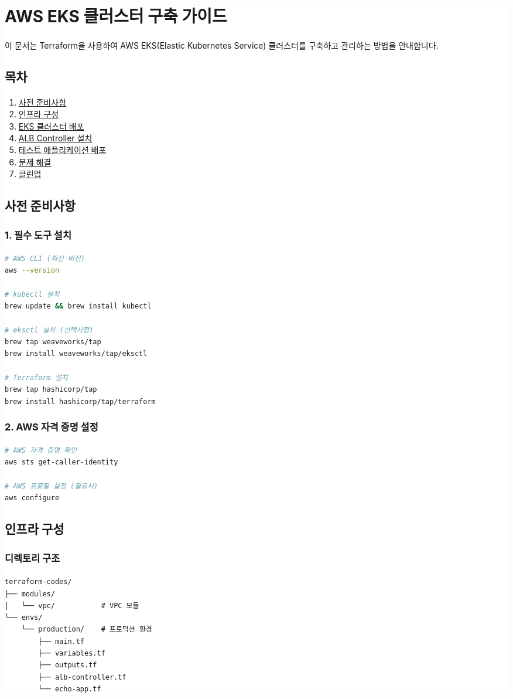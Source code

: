 # AWS EKS 클러스터 구축 가이드

이 문서는 Terraform을 사용하여 AWS EKS(Elastic Kubernetes Service) 클러스터를 구축하고 관리하는 방법을 안내합니다.

## 목차

1. [사전 준비사항](#사전-준비사항)
2. [인프라 구성](#인프라-구성)
3. [EKS 클러스터 배포](#eks-클러스터-배포)
4. [ALB Controller 설치](#alb-controller-설치)
5. [테스트 애플리케이션 배포](#테스트-애플리케이션-배포)
6. [문제 해결](#문제-해결)
7. [클린업](#클린업)

## 사전 준비사항

### 1. 필수 도구 설치

```bash
# AWS CLI (최신 버전)
aws --version

# kubectl 설치
brew update && brew install kubectl

# eksctl 설치 (선택사항)
brew tap weaveworks/tap
brew install weaveworks/tap/eksctl

# Terraform 설치
brew tap hashicorp/tap
brew install hashicorp/tap/terraform
```

### 2. AWS 자격 증명 설정

```bash
# AWS 자격 증명 확인
aws sts get-caller-identity

# AWS 프로필 설정 (필요시)
aws configure
```

## 인프라 구성

### 디렉토리 구조

```
terraform-codes/
├── modules/
│   └── vpc/           # VPC 모듈
└── envs/
    └── production/    # 프로덕션 환경
        ├── main.tf
        ├── variables.tf
        ├── outputs.tf
        ├── alb-controller.tf
        └── echo-app.tf
```
